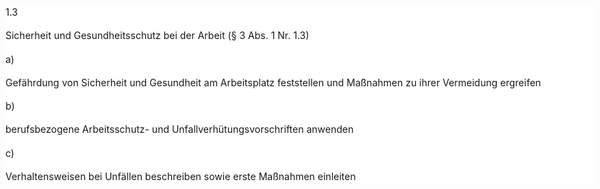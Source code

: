 <tr>

<td style="border-bottom: 0.5pt solid ; " rowspan="4" align="left" valign="top" charoff="50">

1.3

</td>

<td style="border-bottom: 0.5pt solid ; " rowspan="4" align="left" valign="top" charoff="50">

Sicherheit und Gesundheitsschutz bei der Arbeit (§ 3 Abs. 1 Nr. 1.3)

</td>

<td style align="left" valign="top" charoff="50">

a)

</td>

<td style align="left" valign="top" charoff="50">

Gefährdung von Sicherheit und Gesundheit am Arbeitsplatz feststellen und
Maßnahmen zu ihrer Vermeidung ergreifen

</td>

</tr>

<tr>

<td style align="left" valign="top" charoff="50">

b)

</td>

<td style align="left" valign="top" charoff="50">

berufsbezogene Arbeitsschutz- und Unfallverhütungsvorschriften anwenden

</td>

</tr>

<tr>

<td style align="left" valign="top" charoff="50">

c)

</td>

<td style align="left" valign="top" charoff="50">

Verhaltensweisen bei Unfällen beschreiben sowie erste Maßnahmen
einleiten

</td>

</tr>

<tr style="border-bottom: 0.5pt solid ; ">

<td style="border-bottom: 0.5pt solid ; " align="left" valign="top" charoff="50">
